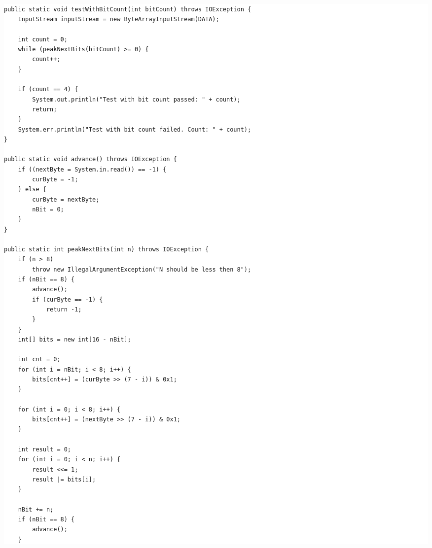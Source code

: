     public static void testWithBitCount(int bitCount) throws IOException {
        InputStream inputStream = new ByteArrayInputStream(DATA);

        int count = 0;
        while (peakNextBits(bitCount) >= 0) {
            count++;
        }

        if (count == 4) {
            System.out.println("Test with bit count passed: " + count);
            return;
        }
        System.err.println("Test with bit count failed. Count: " + count);
    }

    public static void advance() throws IOException {
        if ((nextByte = System.in.read()) == -1) {
            curByte = -1;
        } else {
            curByte = nextByte;
            nBit = 0;
        }
    }

    public static int peakNextBits(int n) throws IOException {
        if (n > 8)
            throw new IllegalArgumentException("N should be less then 8");
        if (nBit == 8) {
            advance();
            if (curByte == -1) {
                return -1;
            }
        }
        int[] bits = new int[16 - nBit];

        int cnt = 0;
        for (int i = nBit; i < 8; i++) {
            bits[cnt++] = (curByte >> (7 - i)) & 0x1;
        }

        for (int i = 0; i < 8; i++) {
            bits[cnt++] = (nextByte >> (7 - i)) & 0x1;
        }

        int result = 0;
        for (int i = 0; i < n; i++) {
            result <<= 1;
            result |= bits[i];
        }

        nBit += n;
        if (nBit == 8) {
            advance();
        }
